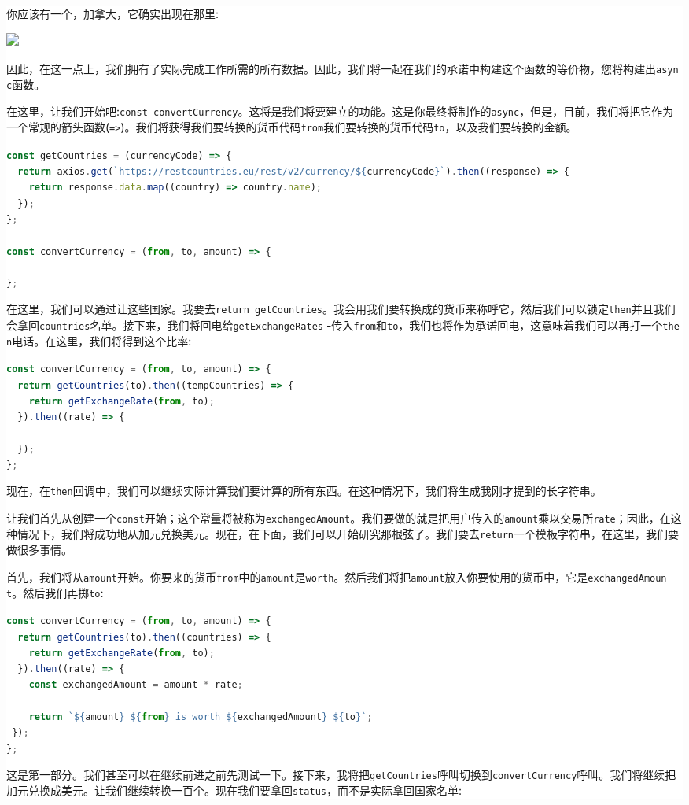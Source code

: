 你应该有一个，加拿大，它确实出现在那里:

![](images/d6354192-c490-48bb-bf34-ee1388d7a068.png)

因此，在这一点上，我们拥有了实际完成工作所需的所有数据。因此，我们将一起在我们的承诺中构建这个函数的等价物，您将构建出`async`函数。

在这里，让我们开始吧:`const convertCurrency`。这将是我们将要建立的功能。这是你最终将制作的`async`，但是，目前，我们将把它作为一个常规的箭头函数(`=>`)。我们将获得我们要转换的货币代码`from`我们要转换的货币代码`to`，以及我们要转换的金额。

```js
const getCountries = (currencyCode) => {
  return axios.get(`https://restcountries.eu/rest/v2/currency/${currencyCode}`).then((response) => {
    return response.data.map((country) => country.name);
  });
};

const convertCurrency = (from, to, amount) => {

};
```

在这里，我们可以通过让这些国家。我要去`return getCountries`。我会用我们要转换成的货币来称呼它，然后我们可以锁定`then`并且我们会拿回`countries`名单。接下来，我们将回电给`getExchangeRates` -传入`from`和`to`，我们也将作为承诺回电，这意味着我们可以再打一个`then`电话。在这里，我们将得到这个比率:

```js
const convertCurrency = (from, to, amount) => {
  return getCountries(to).then((tempCountries) => {
    return getExchangeRate(from, to);
  }).then((rate) => {

  });
};
```

现在，在`then`回调中，我们可以继续实际计算我们要计算的所有东西。在这种情况下，我们将生成我刚才提到的长字符串。

让我们首先从创建一个`const`开始；这个常量将被称为`exchangedAmount`。我们要做的就是把用户传入的`amount`乘以交易所`rate`；因此，在这种情况下，我们将成功地从加元兑换美元。现在，在下面，我们可以开始研究那根弦了。我们要去`return`一个模板字符串，在这里，我们要做很多事情。

首先，我们将从`amount`开始。你要来的货币`from`中的`amount`是`worth`。然后我们将把`amount`放入你要使用的货币中，它是`exchangedAmount`。然后我们再掷`to`:

```js
const convertCurrency = (from, to, amount) => {
  return getCountries(to).then((countries) => {
    return getExchangeRate(from, to);
  }).then((rate) => {
    const exchangedAmount = amount * rate;

    return `${amount} ${from} is worth ${exchangedAmount} ${to}`;
 });
};
```

这是第一部分。我们甚至可以在继续前进之前先测试一下。接下来，我将把`getCountries`呼叫切换到`convertCurrency`呼叫。我们将继续把加元兑换成美元。让我们继续转换一百个。现在我们要拿回`status`，而不是实际拿回国家名单:
